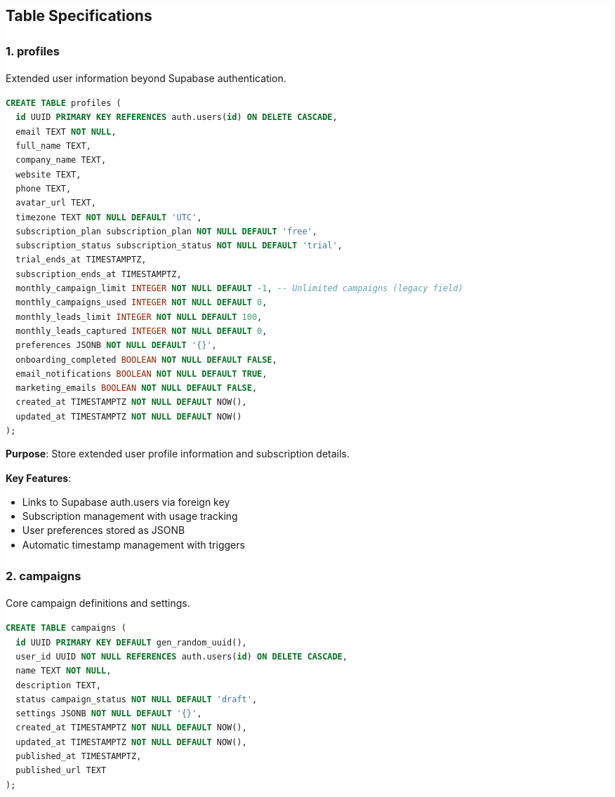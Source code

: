 ## Table Specifications

### 1. profiles

Extended user information beyond Supabase authentication.

```sql
CREATE TABLE profiles (
  id UUID PRIMARY KEY REFERENCES auth.users(id) ON DELETE CASCADE,
  email TEXT NOT NULL,
  full_name TEXT,
  company_name TEXT,
  website TEXT,
  phone TEXT,
  avatar_url TEXT,
  timezone TEXT NOT NULL DEFAULT 'UTC',
  subscription_plan subscription_plan NOT NULL DEFAULT 'free',
  subscription_status subscription_status NOT NULL DEFAULT 'trial',
  trial_ends_at TIMESTAMPTZ,
  subscription_ends_at TIMESTAMPTZ,
  monthly_campaign_limit INTEGER NOT NULL DEFAULT -1, -- Unlimited campaigns (legacy field)
  monthly_campaigns_used INTEGER NOT NULL DEFAULT 0,
  monthly_leads_limit INTEGER NOT NULL DEFAULT 100,
  monthly_leads_captured INTEGER NOT NULL DEFAULT 0,
  preferences JSONB NOT NULL DEFAULT '{}',
  onboarding_completed BOOLEAN NOT NULL DEFAULT FALSE,
  email_notifications BOOLEAN NOT NULL DEFAULT TRUE,
  marketing_emails BOOLEAN NOT NULL DEFAULT FALSE,
  created_at TIMESTAMPTZ NOT NULL DEFAULT NOW(),
  updated_at TIMESTAMPTZ NOT NULL DEFAULT NOW()
);
```

**Purpose**: Store extended user profile information and subscription details.

**Key Features**:
- Links to Supabase auth.users via foreign key
- Subscription management with usage tracking
- User preferences stored as JSONB
- Automatic timestamp management with triggers

### 2. campaigns

Core campaign definitions and settings.

```sql
CREATE TABLE campaigns (
  id UUID PRIMARY KEY DEFAULT gen_random_uuid(),
  user_id UUID NOT NULL REFERENCES auth.users(id) ON DELETE CASCADE,
  name TEXT NOT NULL,
  description TEXT,
  status campaign_status NOT NULL DEFAULT 'draft',
  settings JSONB NOT NULL DEFAULT '{}',
  created_at TIMESTAMPTZ NOT NULL DEFAULT NOW(),
  updated_at TIMESTAMPTZ NOT NULL DEFAULT NOW(),
  published_at TIMESTAMPTZ,
  published_url TEXT
);
```

